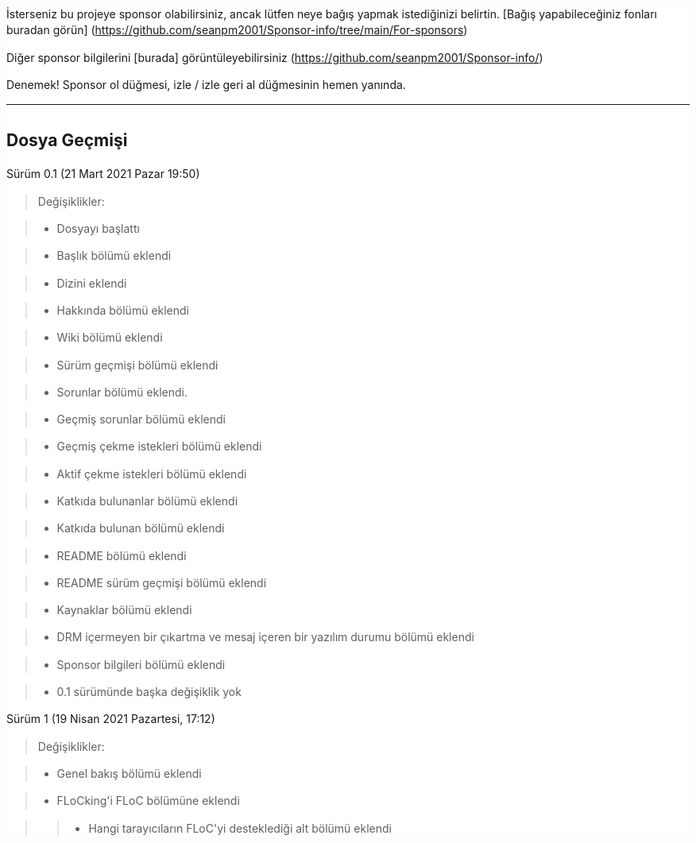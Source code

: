 İsterseniz bu projeye sponsor olabilirsiniz, ancak lütfen neye bağış yapmak istediğinizi belirtin. [Bağış yapabileceğiniz fonları buradan görün] (https://github.com/seanpm2001/Sponsor-info/tree/main/For-sponsors)

Diğer sponsor bilgilerini [burada] görüntüleyebilirsiniz (https://github.com/seanpm2001/Sponsor-info/)

Denemek! Sponsor ol düğmesi, izle / izle geri al düğmesinin hemen yanında.

***

## Dosya Geçmişi

Sürüm 0.1 (21 Mart 2021 Pazar 19:50)

> Değişiklikler:

> * Dosyayı başlattı

> * Başlık bölümü eklendi

> * Dizini eklendi

> * Hakkında bölümü eklendi

> * Wiki bölümü eklendi

> * Sürüm geçmişi bölümü eklendi

> * Sorunlar bölümü eklendi.

> * Geçmiş sorunlar bölümü eklendi

> * Geçmiş çekme istekleri bölümü eklendi

> * Aktif çekme istekleri bölümü eklendi

> * Katkıda bulunanlar bölümü eklendi

> * Katkıda bulunan bölümü eklendi

> * README bölümü eklendi

> * README sürüm geçmişi bölümü eklendi

> * Kaynaklar bölümü eklendi

> * DRM içermeyen bir çıkartma ve mesaj içeren bir yazılım durumu bölümü eklendi

> * Sponsor bilgileri bölümü eklendi

> * 0.1 sürümünde başka değişiklik yok

Sürüm 1 (19 Nisan 2021 Pazartesi, 17:12)

> Değişiklikler:

> * Genel bakış bölümü eklendi

> * FLoCking'i FLoC bölümüne eklendi

>> * Hangi tarayıcıların FLoC'yi desteklediği alt bölümü eklendi
